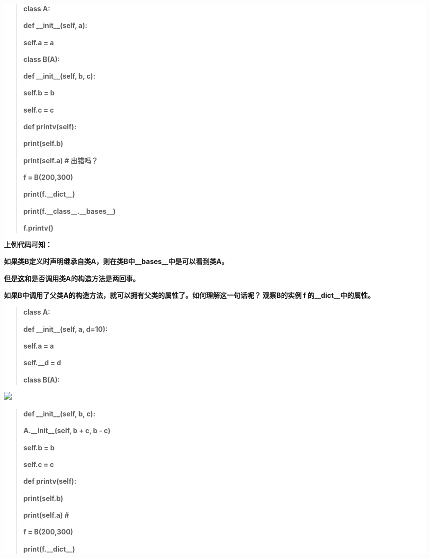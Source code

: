> **class A:**
>
> **def \_\_init\_\_(self, a):**
>
> **self.a = a**
>
> **class B(A):**
>
> **def \_\_init\_\_(self, b, c):**
>
> **self.b = b**
>
> **self.c = c**
>
> **def printv(self):**
>
> **print(self.b)**
>
> **print(self.a) \# 出错吗？**
>
> **f = B(200,300)**
>
> **print(f.\_\_dict\_\_)**
>
> **print(f.\_\_class\_\_.\_\_bases\_\_)**
>
> **f.printv()**

**上例代码可知：**

**如果类B定义时声明继承自类A，则在类B中\_\_bases\_\_中是可以看到类A。**

**但是这和是否调用类A的构造方法是两回事。**

**如果B中调用了父类A的构造方法，就可以拥有父类的属性了。如何理解这一句话呢？ 观察B的实例 f 的\_\_dict\_\_中的属性。**

> **class A:**
>
> **def \_\_init\_\_(self, a, d=10):**
>
> **self.a = a**
>
> **self.\_\_d = d**
>
> **class B(A):**

![](media/image21.jpg)

> **def \_\_init\_\_(self, b, c):**
>
> **A.\_\_init\_\_(self, b + c, b - c)**
>
> **self.b = b**
>
> **self.c = c**
>
> **def printv(self):**
>
> **print(self.b)**
>
> **print(self.a) \#**
>
> **f = B(200,300)**
>
> **print(f.\_\_dict\_\_)**
>